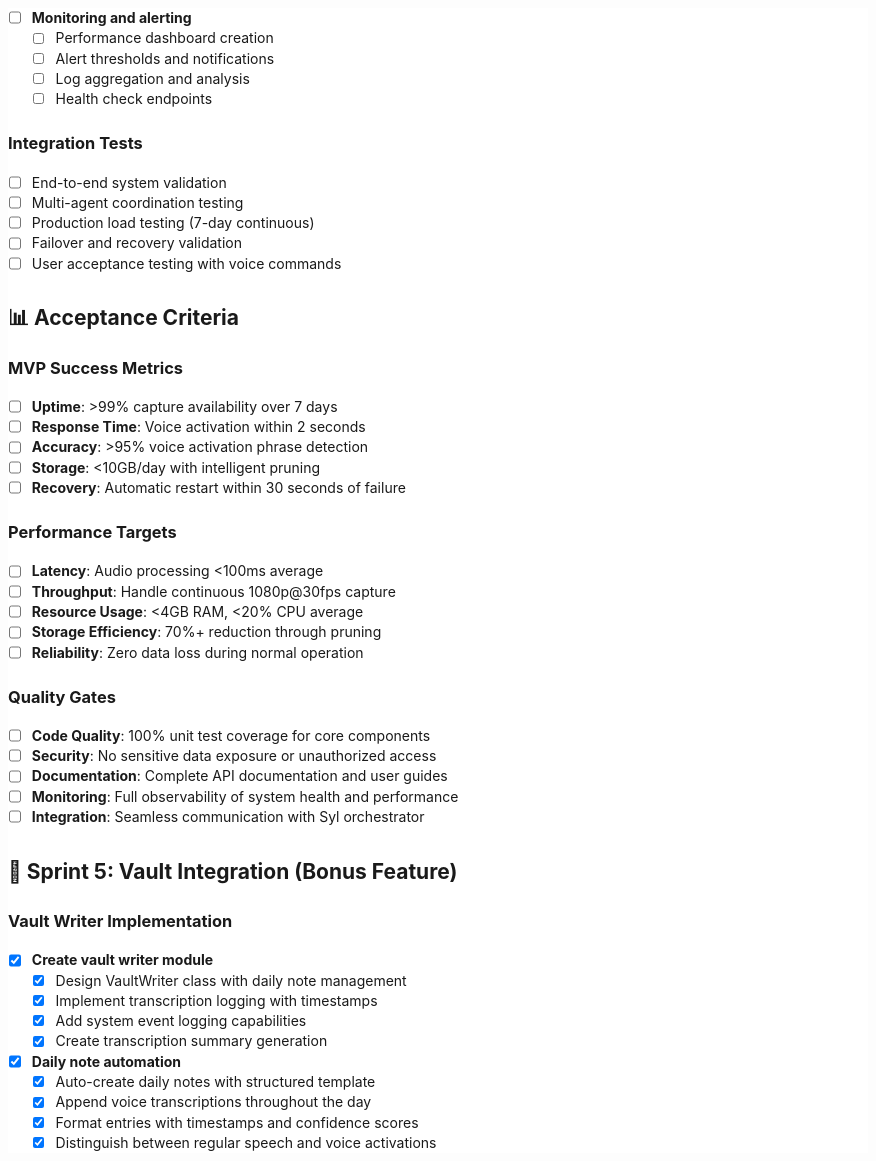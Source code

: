 - [ ] **Monitoring and alerting**
  - [ ] Performance dashboard creation
  - [ ] Alert thresholds and notifications
  - [ ] Log aggregation and analysis
  - [ ] Health check endpoints

### Integration Tests
- [ ] End-to-end system validation
- [ ] Multi-agent coordination testing
- [ ] Production load testing (7-day continuous)
- [ ] Failover and recovery validation
- [ ] User acceptance testing with voice commands

## 📊 Acceptance Criteria

### MVP Success Metrics
- [ ] **Uptime**: >99% capture availability over 7 days
- [ ] **Response Time**: Voice activation within 2 seconds
- [ ] **Accuracy**: >95% voice activation phrase detection
- [ ] **Storage**: <10GB/day with intelligent pruning
- [ ] **Recovery**: Automatic restart within 30 seconds of failure

### Performance Targets
- [ ] **Latency**: Audio processing <100ms average
- [ ] **Throughput**: Handle continuous 1080p@30fps capture
- [ ] **Resource Usage**: <4GB RAM, <20% CPU average
- [ ] **Storage Efficiency**: 70%+ reduction through pruning
- [ ] **Reliability**: Zero data loss during normal operation

### Quality Gates
- [ ] **Code Quality**: 100% unit test coverage for core components
- [ ] **Security**: No sensitive data exposure or unauthorized access
- [ ] **Documentation**: Complete API documentation and user guides
- [ ] **Monitoring**: Full observability of system health and performance
- [ ] **Integration**: Seamless communication with Syl orchestrator

## 📝 Sprint 5: Vault Integration (Bonus Feature)

### Vault Writer Implementation
- [x] **Create vault writer module**
  - [x] Design VaultWriter class with daily note management
  - [x] Implement transcription logging with timestamps
  - [x] Add system event logging capabilities
  - [x] Create transcription summary generation

- [x] **Daily note automation**
  - [x] Auto-create daily notes with structured template
  - [x] Append voice transcriptions throughout the day
  - [x] Format entries with timestamps and confidence scores
  - [x] Distinguish between regular speech and voice activations
